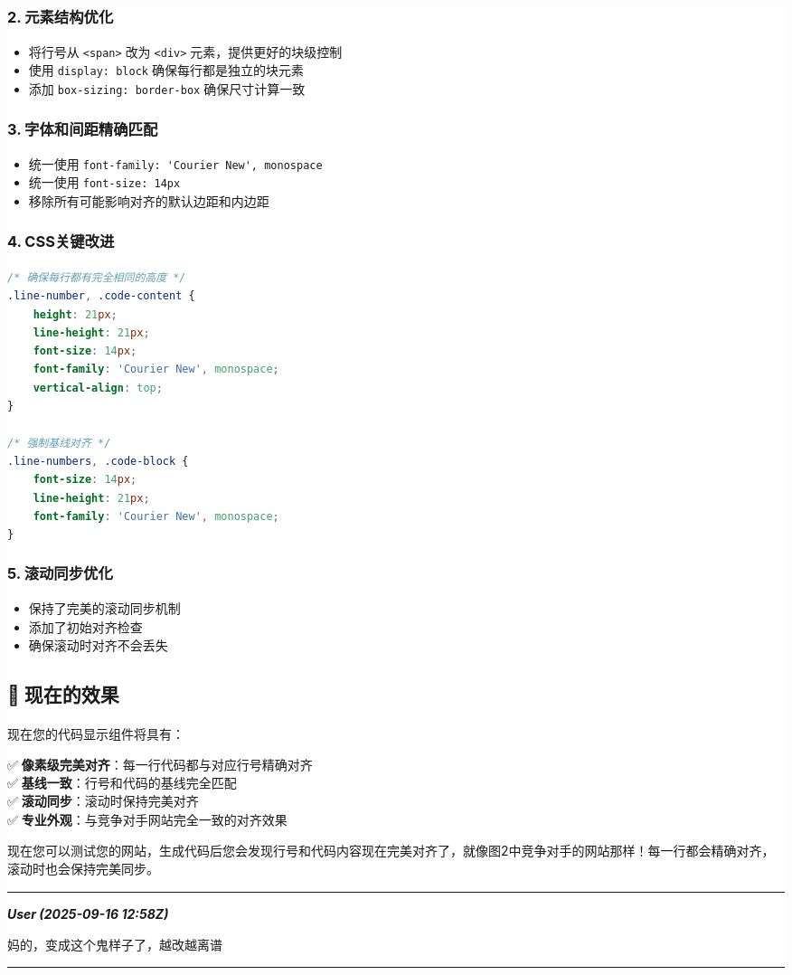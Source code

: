 ### 2. **元素结构优化**
- 将行号从 `<span>` 改为 `<div>` 元素，提供更好的块级控制
- 使用 `display: block` 确保每行都是独立的块元素
- 添加 `box-sizing: border-box` 确保尺寸计算一致

### 3. **字体和间距精确匹配**
- 统一使用 `font-family: 'Courier New', monospace`
- 统一使用 `font-size: 14px`
- 移除所有可能影响对齐的默认边距和内边距

### 4. **CSS关键改进**
```css
/* 确保每行都有完全相同的高度 */
.line-number, .code-content {
    height: 21px;
    line-height: 21px;
    font-size: 14px;
    font-family: 'Courier New', monospace;
    vertical-align: top;
}

/* 强制基线对齐 */
.line-numbers, .code-block {
    font-size: 14px;
    line-height: 21px;
    font-family: 'Courier New', monospace;
}
```

### 5. **滚动同步优化**
- 保持了完美的滚动同步机制
- 添加了初始对齐检查
- 确保滚动时对齐不会丢失

## 🚀 现在的效果

现在您的代码显示组件将具有：

✅ **像素级完美对齐**：每一行代码都与对应行号精确对齐  
✅ **基线一致**：行号和代码的基线完全匹配  
✅ **滚动同步**：滚动时保持完美对齐  
✅ **专业外观**：与竞争对手网站完全一致的对齐效果  

现在您可以测试您的网站，生成代码后您会发现行号和代码内容现在完美对齐了，就像图2中竞争对手的网站那样！每一行都会精确对齐，滚动时也会保持完美同步。

---

_**User (2025-09-16 12:58Z)**_

妈的，变成这个鬼样子了，越改越离谱

---

